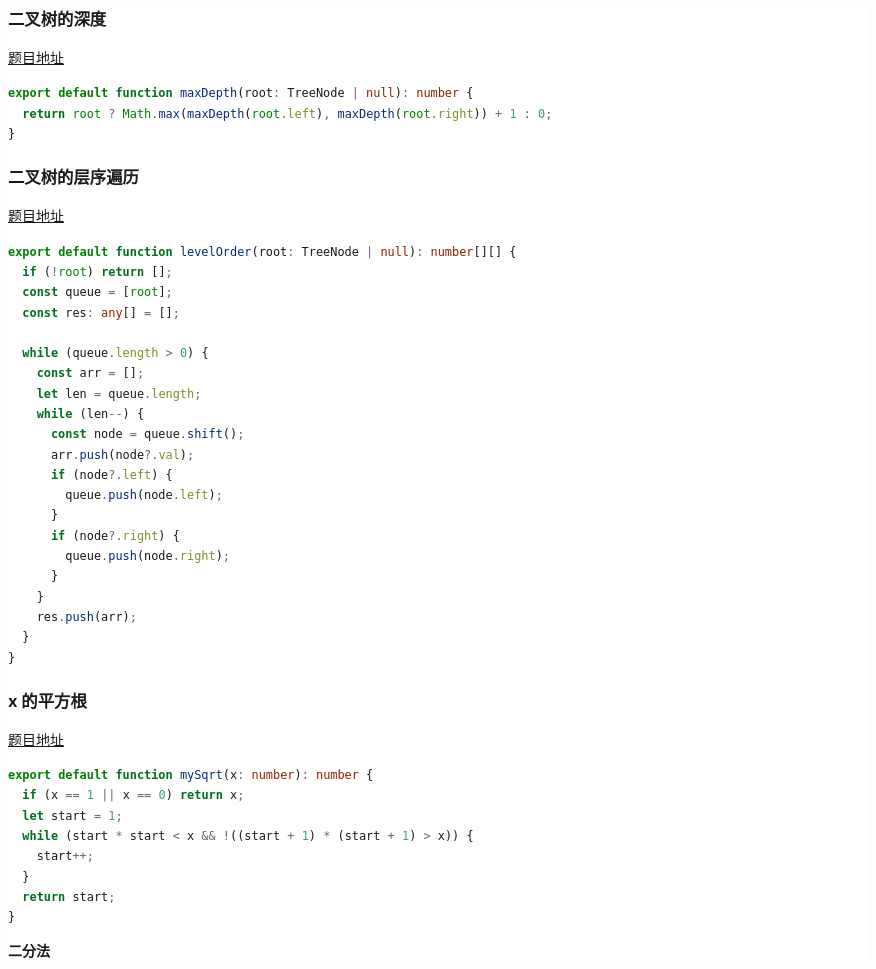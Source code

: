 ### 二叉树的深度

[题目地址](https://leetcode-cn.com/problems/er-cha-shu-de-shen-du-lcof/)

```ts
export default function maxDepth(root: TreeNode | null): number {
  return root ? Math.max(maxDepth(root.left), maxDepth(root.right)) + 1 : 0;
}
```

### 二叉树的层序遍历

[题目地址](https://leetcode-cn.com/problems/binary-tree-level-order-traversal/)

```ts
export default function levelOrder(root: TreeNode | null): number[][] {
  if (!root) return [];
  const queue = [root];
  const res: any[] = [];

  while (queue.length > 0) {
    const arr = [];
    let len = queue.length;
    while (len--) {
      const node = queue.shift();
      arr.push(node?.val);
      if (node?.left) {
        queue.push(node.left);
      }
      if (node?.right) {
        queue.push(node.right);
      }
    }
    res.push(arr);
  }
}
```

### x 的平方根

[题目地址](https://leetcode-cn.com/problems/sqrtx/)

```ts
export default function mySqrt(x: number): number {
  if (x == 1 || x == 0) return x;
  let start = 1;
  while (start * start < x && !((start + 1) * (start + 1) > x)) {
    start++;
  }
  return start;
}
```

**二分法**
